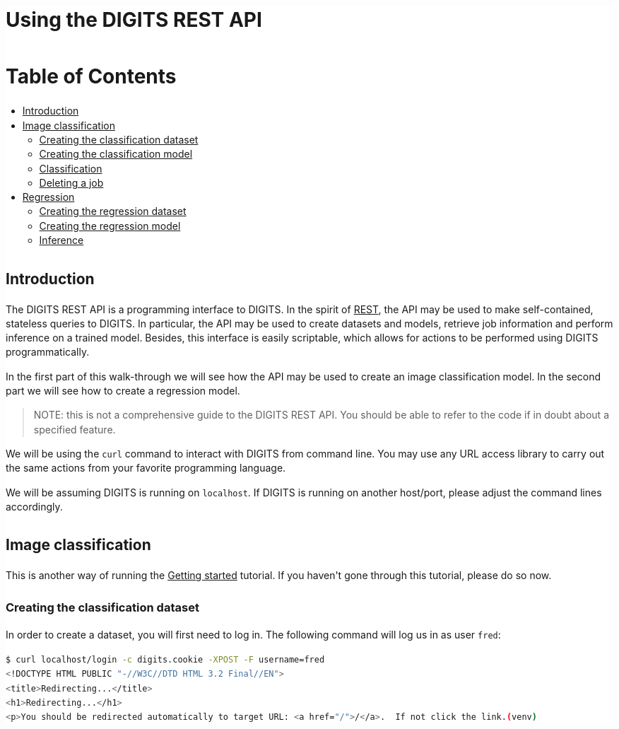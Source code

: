# Using the DIGITS REST API

Table of Contents
=================
* [Introduction](#introduction)
* [Image classification](#image-classification)
    * [Creating the classification dataset](#creating-the-classification-dataset)
    * [Creating the classification model](#creating-the-classification-model)
    * [Classification](#classification)
    * [Deleting a job](#deleting-a-job)
* [Regression](#regression)
    * [Creating the regression dataset](#creating-the-regression-dataset)
    * [Creating the regression model](#creating-the-regression-model)
    * [Inference](#inference)

## Introduction

The DIGITS REST API is a programming interface to DIGITS.
In the spirit of [REST](https://en.wikipedia.org/wiki/Representational_state_transfer), the API may be used to make self-contained, stateless queries to DIGITS.
In particular, the API may be used to create datasets and models, retrieve job information and perform inference on a trained model.
Besides, this interface is easily scriptable, which allows for actions to be performed using DIGITS programmatically.

In the first part of this walk-through we will see how the API may be used to create an image classification model.
In the second part we will see how to create a regression model.

> NOTE: this is not a comprehensive guide to the DIGITS REST API.
> You should be able to refer to the code if in doubt about a specified feature.

We will be using the `curl` command to interact with DIGITS from command line.
You may use any URL access library to carry out the same actions from your favorite programming language.

We will be assuming DIGITS is running on `localhost`.
If DIGITS is running on another host/port, please adjust the command lines accordingly.

## Image classification

This is another way of running the [Getting started](GettingStarted.md) tutorial.
If you haven't gone through this tutorial, please do so now.

### Creating the classification dataset

In order to create a dataset, you will first need to log in.
The following command will log us in as user `fred`:

```sh
$ curl localhost/login -c digits.cookie -XPOST -F username=fred
<!DOCTYPE HTML PUBLIC "-//W3C//DTD HTML 3.2 Final//EN">
<title>Redirecting...</title>
<h1>Redirecting...</h1>
<p>You should be redirected automatically to target URL: <a href="/">/</a>.  If not click the link.(venv)
```
